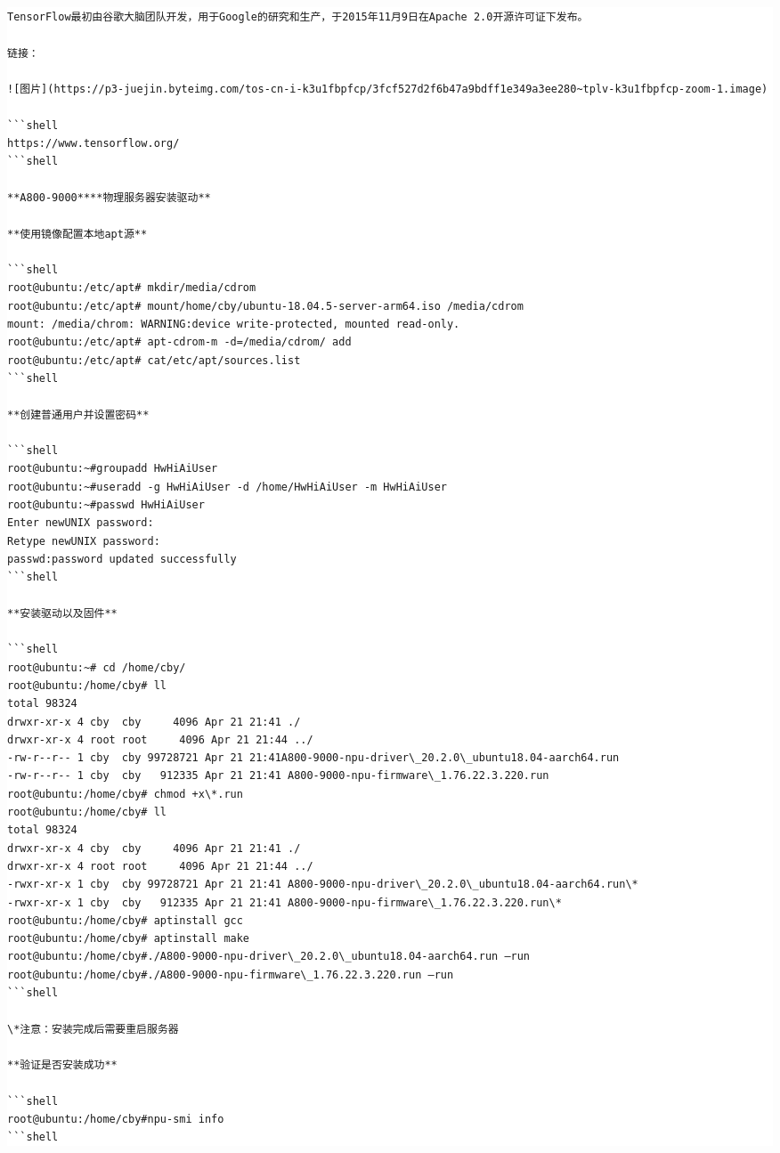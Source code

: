 ```shell
TensorFlow最初由谷歌大脑团队开发，用于Google的研究和生产，于2015年11月9日在Apache 2.0开源许可证下发布。  

链接：  

![图片](https://p3-juejin.byteimg.com/tos-cn-i-k3u1fbpfcp/3fcf527d2f6b47a9bdff1e349a3ee280~tplv-k3u1fbpfcp-zoom-1.image)

```shell
https://www.tensorflow.org/
```shell

**A800-9000****物理服务器安装驱动**

**使用镜像配置本地apt源**

```shell
root@ubuntu:/etc/apt# mkdir/media/cdrom
root@ubuntu:/etc/apt# mount/home/cby/ubuntu-18.04.5-server-arm64.iso /media/cdrom
mount: /media/chrom: WARNING:device write-protected, mounted read-only.
root@ubuntu:/etc/apt# apt-cdrom-m -d=/media/cdrom/ add
root@ubuntu:/etc/apt# cat/etc/apt/sources.list
```shell

**创建普通用户并设置密码**

```shell
root@ubuntu:~#groupadd HwHiAiUser
root@ubuntu:~#useradd -g HwHiAiUser -d /home/HwHiAiUser -m HwHiAiUser
root@ubuntu:~#passwd HwHiAiUser
Enter newUNIX password:
Retype newUNIX password:
passwd:password updated successfully
```shell

**安装驱动以及固件**

```shell
root@ubuntu:~# cd /home/cby/
root@ubuntu:/home/cby# ll
total 98324
drwxr-xr-x 4 cby  cby     4096 Apr 21 21:41 ./
drwxr-xr-x 4 root root     4096 Apr 21 21:44 ../
-rw-r--r-- 1 cby  cby 99728721 Apr 21 21:41A800-9000-npu-driver\_20.2.0\_ubuntu18.04-aarch64.run
-rw-r--r-- 1 cby  cby   912335 Apr 21 21:41 A800-9000-npu-firmware\_1.76.22.3.220.run
root@ubuntu:/home/cby# chmod +x\*.run
root@ubuntu:/home/cby# ll
total 98324
drwxr-xr-x 4 cby  cby     4096 Apr 21 21:41 ./
drwxr-xr-x 4 root root     4096 Apr 21 21:44 ../
-rwxr-xr-x 1 cby  cby 99728721 Apr 21 21:41 A800-9000-npu-driver\_20.2.0\_ubuntu18.04-aarch64.run\*
-rwxr-xr-x 1 cby  cby   912335 Apr 21 21:41 A800-9000-npu-firmware\_1.76.22.3.220.run\*
root@ubuntu:/home/cby# aptinstall gcc
root@ubuntu:/home/cby# aptinstall make
root@ubuntu:/home/cby#./A800-9000-npu-driver\_20.2.0\_ubuntu18.04-aarch64.run –run
root@ubuntu:/home/cby#./A800-9000-npu-firmware\_1.76.22.3.220.run –run
```shell

\*注意：安装完成后需要重启服务器

**验证是否安装成功**

```shell
root@ubuntu:/home/cby#npu-smi info
```shell

```